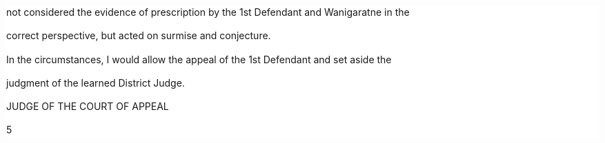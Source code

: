 not considered the evidence of prescription by the 1st Defendant and Wanigaratne in the

correct perspective, but acted on surmise and conjecture.

In the circumstances, I would allow the appeal of the 1st Defendant and set aside the

judgment of the learned District Judge.

JUDGE OF THE COURT OF APPEAL

5